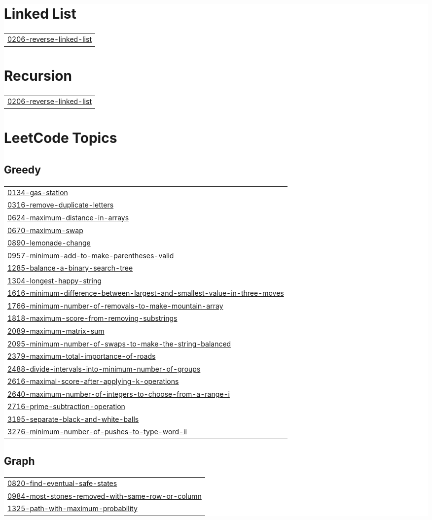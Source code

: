 # Linked List
|  |
| ------- |
| [0206-reverse-linked-list](https://github.com/Saieiei/Leetcode/tree/master/0206-reverse-linked-list) |
# Recursion
|  |
| ------- |
| [0206-reverse-linked-list](https://github.com/Saieiei/Leetcode/tree/master/0206-reverse-linked-list) |

# LeetCode Topics
## Greedy
|  |
| ------- |
| [0134-gas-station](https://github.com/Saieiei/Leetcode/tree/master/0134-gas-station) |
| [0316-remove-duplicate-letters](https://github.com/Saieiei/Leetcode/tree/master/0316-remove-duplicate-letters) |
| [0624-maximum-distance-in-arrays](https://github.com/Saieiei/Leetcode/tree/master/0624-maximum-distance-in-arrays) |
| [0670-maximum-swap](https://github.com/Saieiei/Leetcode/tree/master/0670-maximum-swap) |
| [0890-lemonade-change](https://github.com/Saieiei/Leetcode/tree/master/0890-lemonade-change) |
| [0957-minimum-add-to-make-parentheses-valid](https://github.com/Saieiei/Leetcode/tree/master/0957-minimum-add-to-make-parentheses-valid) |
| [1285-balance-a-binary-search-tree](https://github.com/Saieiei/Leetcode/tree/master/1285-balance-a-binary-search-tree) |
| [1304-longest-happy-string](https://github.com/Saieiei/Leetcode/tree/master/1304-longest-happy-string) |
| [1616-minimum-difference-between-largest-and-smallest-value-in-three-moves](https://github.com/Saieiei/Leetcode/tree/master/1616-minimum-difference-between-largest-and-smallest-value-in-three-moves) |
| [1766-minimum-number-of-removals-to-make-mountain-array](https://github.com/Saieiei/Leetcode/tree/master/1766-minimum-number-of-removals-to-make-mountain-array) |
| [1818-maximum-score-from-removing-substrings](https://github.com/Saieiei/Leetcode/tree/master/1818-maximum-score-from-removing-substrings) |
| [2089-maximum-matrix-sum](https://github.com/Saieiei/Leetcode/tree/master/2089-maximum-matrix-sum) |
| [2095-minimum-number-of-swaps-to-make-the-string-balanced](https://github.com/Saieiei/Leetcode/tree/master/2095-minimum-number-of-swaps-to-make-the-string-balanced) |
| [2379-maximum-total-importance-of-roads](https://github.com/Saieiei/Leetcode/tree/master/2379-maximum-total-importance-of-roads) |
| [2488-divide-intervals-into-minimum-number-of-groups](https://github.com/Saieiei/Leetcode/tree/master/2488-divide-intervals-into-minimum-number-of-groups) |
| [2616-maximal-score-after-applying-k-operations](https://github.com/Saieiei/Leetcode/tree/master/2616-maximal-score-after-applying-k-operations) |
| [2640-maximum-number-of-integers-to-choose-from-a-range-i](https://github.com/Saieiei/Leetcode/tree/master/2640-maximum-number-of-integers-to-choose-from-a-range-i) |
| [2716-prime-subtraction-operation](https://github.com/Saieiei/Leetcode/tree/master/2716-prime-subtraction-operation) |
| [3195-separate-black-and-white-balls](https://github.com/Saieiei/Leetcode/tree/master/3195-separate-black-and-white-balls) |
| [3276-minimum-number-of-pushes-to-type-word-ii](https://github.com/Saieiei/Leetcode/tree/master/3276-minimum-number-of-pushes-to-type-word-ii) |
## Graph
|  |
| ------- |
| [0820-find-eventual-safe-states](https://github.com/Saieiei/Leetcode/tree/master/0820-find-eventual-safe-states) |
| [0984-most-stones-removed-with-same-row-or-column](https://github.com/Saieiei/Leetcode/tree/master/0984-most-stones-removed-with-same-row-or-column) |
| [1325-path-with-maximum-probability](https://github.com/Saieiei/Leetcode/tree/master/1325-path-with-maximum-probability) |